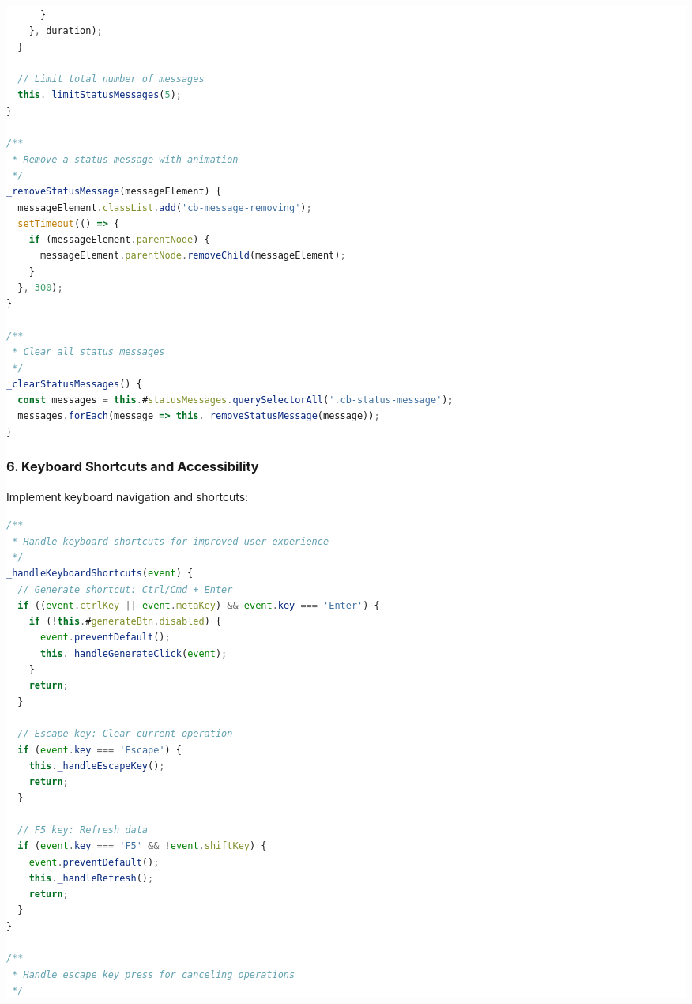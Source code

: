 ```javascript
      }
    }, duration);
  }

  // Limit total number of messages
  this._limitStatusMessages(5);
}

/**
 * Remove a status message with animation
 */
_removeStatusMessage(messageElement) {
  messageElement.classList.add('cb-message-removing');
  setTimeout(() => {
    if (messageElement.parentNode) {
      messageElement.parentNode.removeChild(messageElement);
    }
  }, 300);
}

/**
 * Clear all status messages
 */
_clearStatusMessages() {
  const messages = this.#statusMessages.querySelectorAll('.cb-status-message');
  messages.forEach(message => this._removeStatusMessage(message));
}
```

### 6. Keyboard Shortcuts and Accessibility

Implement keyboard navigation and shortcuts:

```javascript
/**
 * Handle keyboard shortcuts for improved user experience
 */
_handleKeyboardShortcuts(event) {
  // Generate shortcut: Ctrl/Cmd + Enter
  if ((event.ctrlKey || event.metaKey) && event.key === 'Enter') {
    if (!this.#generateBtn.disabled) {
      event.preventDefault();
      this._handleGenerateClick(event);
    }
    return;
  }

  // Escape key: Clear current operation
  if (event.key === 'Escape') {
    this._handleEscapeKey();
    return;
  }

  // F5 key: Refresh data
  if (event.key === 'F5' && !event.shiftKey) {
    event.preventDefault();
    this._handleRefresh();
    return;
  }
}

/**
 * Handle escape key press for canceling operations
 */
```
